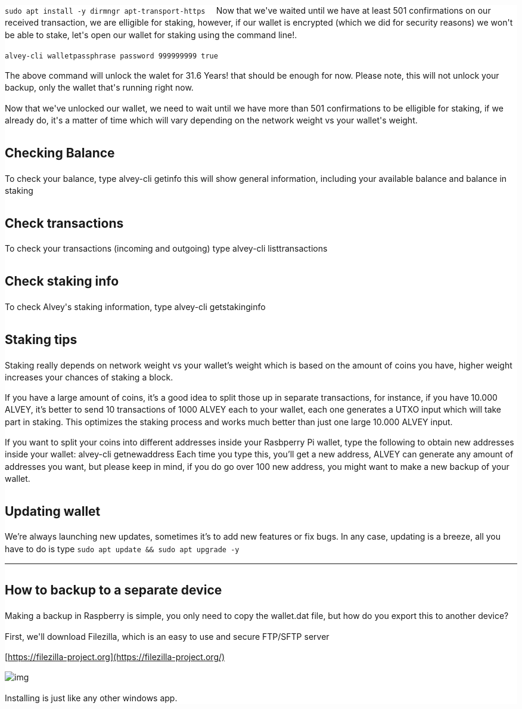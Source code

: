 ```sudo apt install -y dirmngr apt-transport-https  ```
Now that we've waited until we have at least 501 confirmations on our received transaction, we are elligible for staking, however, if our wallet is encrypted (which we did for security reasons) we won't be able to stake, let's open our wallet for staking using the command line!.

`alvey-cli walletpassphrase password 999999999 true`

The above command will unlock the walet for 31.6 Years! that should be enough for now. Please note, this will not unlock your backup, only the wallet that's running right now.

Now that we've unlocked our wallet, we need to wait until we have more than 501 confirmations to be elligible for staking, if we already do, it's a matter of time which will vary depending on the network weight vs your wallet's weight.

## Checking Balance

To check your balance, type alvey-cli getinfo this will show general information, including your available balance and balance in staking

## Check transactions

To check your transactions (incoming and outgoing) type alvey-cli listtransactions

## Check staking info

To check Alvey's staking information, type alvey-cli getstakinginfo

## Staking tips

Staking really depends on network weight vs your wallet’s weight which is based on the amount of coins you have, higher weight increases your chances of staking a block.

If you have a large amount of coins, it’s a good idea to split those up in separate transactions, for instance, if you have 10.000 ALVEY, it’s better to send 10 transactions of 1000 ALVEY each to your wallet, each one generates a UTXO input which will take part in staking. This optimizes the staking process and works much better than just one large 10.000 ALVEY input.

If you want to split your coins into different addresses inside your Rasbperry Pi wallet, type the following to obtain new addresses inside your wallet: alvey-cli getnewaddress Each time you type this, you’ll get a new address, ALVEY can generate any amount of addresses you want, but please keep in mind, if you do go over 100 new address, you might want to make a new backup of your wallet.

## Updating wallet

We’re always launching new updates, sometimes it’s to add new features or fix bugs. In any case, updating is a breeze, all you have to do is type
` sudo apt update && sudo apt upgrade -y `

***

## How to backup to a separate device

Making a backup in Raspberry is simple, you only need to copy the wallet.dat file, but how do you export this to another device?

First, we'll download Filezilla, which is an easy to use and secure FTP/SFTP server

[https://filezilla-project.org](https://filezilla-project.org/)

![img](https://docs.alvey.site/en/How-to-Stake-ALVEY-using-a-Linux-Virtual-Private-Server/filezilla1.png)

Installing is just like any other windows app.

```